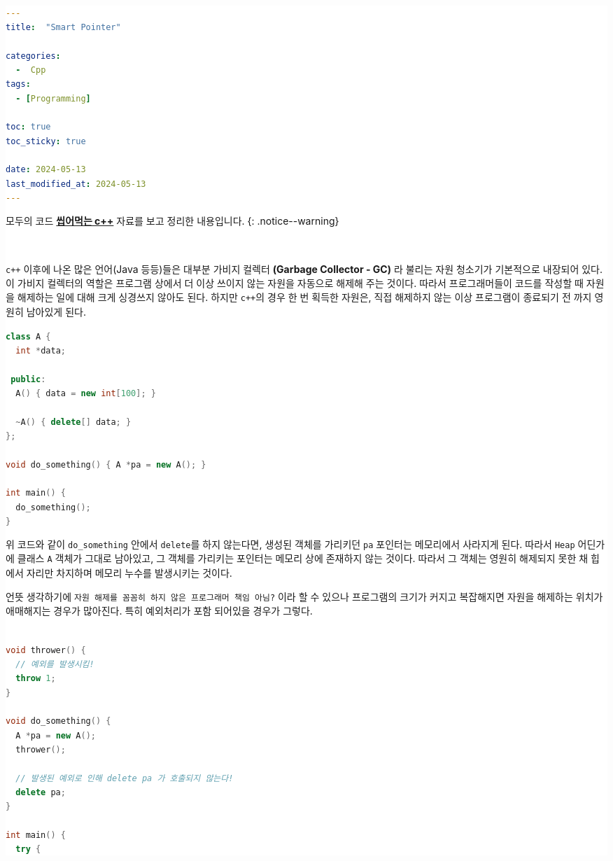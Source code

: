 ```yaml
---
title:  "Smart Pointer"

categories:
  -  Cpp
tags:
  - [Programming]

toc: true
toc_sticky: true

date: 2024-05-13
last_modified_at: 2024-05-13
---
```


모두의 코드 **[씹어먹는 c++](https://modoocode.com/category/c++)** 자료를 보고 정리한 내용입니다.
{: .notice--warning}

<br>


`c++` 이후에 나온 많은 언어(Java 등등)들은 대부분 가비지 컬렉터 **(Garbage Collector - GC)** 라 불리는 자원 청소기가 기본적으로 내장되어 있다. 이 가비지 컬렉터의 역할은 프로그램 상에서 더 이상 쓰이지 않는 자원을 자동으로 해제해 주는 것이다. 따라서 프로그래머들이 코드를 작성할 때 자원을 해제하는 일에 대해 크게 싱경쓰지 않아도 된다. 하지만 `c++`의 경우 한 번 획득한 자원은, 직접 해제하지 않는 이상 프로그램이 종료되기 전 까지 영원히 남아있게 된다. 

``` c++
class A {
  int *data;

 public:
  A() { data = new int[100]; }

  ~A() { delete[] data; }
};

void do_something() { A *pa = new A(); }

int main() {
  do_something();
}
```

위 코드와 같이 `do_something` 안에서 `delete`를 하지 않는다면, 생성된 객체를 가리키던 `pa` 포인터는 메모리에서 사라지게 된다. 따라서 `Heap` 어딘가에 클래스 `A` 객체가 그대로 남아있고, 그 객체를 가리키는 포인터는 메모리 상에 존재하지 않는 것이다. 따라서 그 객체는 영원히 해제되지 못한 채 힙에서 자리만 차지하며 메모리 누수를 발생시키는 것이다.

언뜻 생각하기에 `자원 해제를 꼼꼼히 하지 않은 프로그래머 책임 아님?` 이라 할 수 있으나 프로그램의 크기가 커지고 복잡해지면 자원을 해제하는 위치가 애매해지는 경우가 많아진다. 특히 예외처리가 포함 되어있을 경우가 그렇다.

``` c++

void thrower() {
  // 예외를 발생시킴!
  throw 1;
}

void do_something() {
  A *pa = new A();
  thrower();

  // 발생된 예외로 인해 delete pa 가 호출되지 않는다!
  delete pa;
}

int main() {
  try {
```